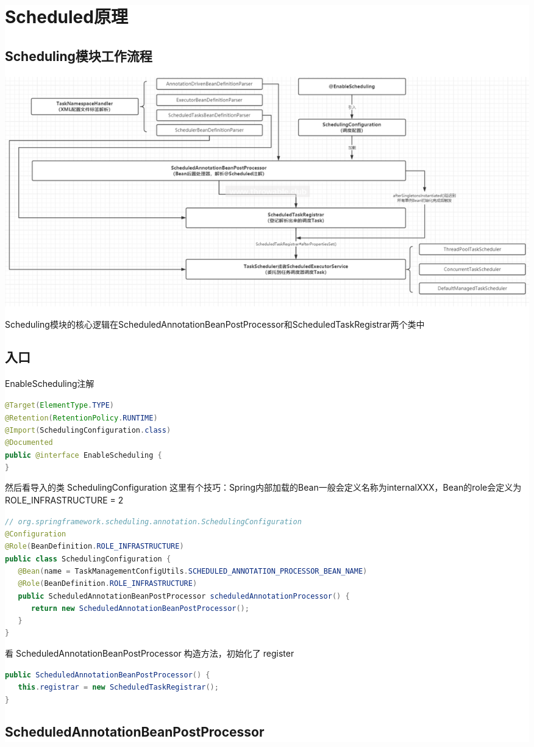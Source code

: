 
# Scheduled原理

## Scheduling模块工作流程

![20220105_scheduled_1.png](./imgs/20220105_scheduled_1.png)

Scheduling模块的核心逻辑在ScheduledAnnotationBeanPostProcessor和ScheduledTaskRegistrar两个类中

## 入口

EnableScheduling注解

```java
@Target(ElementType.TYPE)
@Retention(RetentionPolicy.RUNTIME)
@Import(SchedulingConfiguration.class)
@Documented
public @interface EnableScheduling {
}
```
然后看导入的类 SchedulingConfiguration
这里有个技巧：Spring内部加载的Bean一般会定义名称为internalXXX，Bean的role会定义为ROLE_INFRASTRUCTURE = 2 

```java
// org.springframework.scheduling.annotation.SchedulingConfiguration
@Configuration
@Role(BeanDefinition.ROLE_INFRASTRUCTURE)
public class SchedulingConfiguration {
   @Bean(name = TaskManagementConfigUtils.SCHEDULED_ANNOTATION_PROCESSOR_BEAN_NAME)
   @Role(BeanDefinition.ROLE_INFRASTRUCTURE)
   public ScheduledAnnotationBeanPostProcessor scheduledAnnotationProcessor() {
      return new ScheduledAnnotationBeanPostProcessor();
   }
}
```
看 ScheduledAnnotationBeanPostProcessor 构造方法，初始化了 register
```java
public ScheduledAnnotationBeanPostProcessor() {
   this.registrar = new ScheduledTaskRegistrar();
}
```
## ScheduledAnnotationBeanPostProcessor
